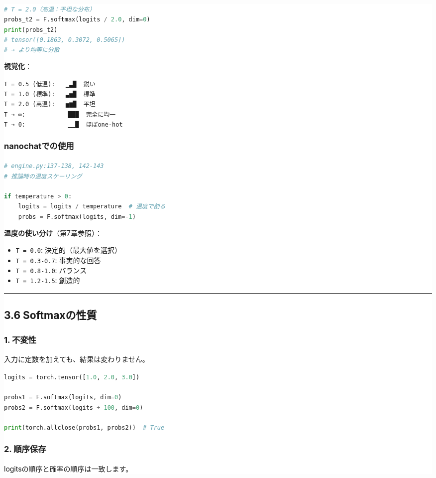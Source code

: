 ```python
# T = 2.0（高温：平坦な分布）
probs_t2 = F.softmax(logits / 2.0, dim=0)
print(probs_t2)
# tensor([0.1863, 0.3072, 0.5065])
# → より均等に分散
```

**視覚化**：
```
T = 0.5 (低温):   ▁▃█  鋭い
T = 1.0 (標準):   ▃▅█  標準
T = 2.0 (高温):   ▅▆█  平坦
T → ∞:            ███  完全に均一
T → 0:            ▁▁█  ほぼone-hot
```

### nanochatでの使用

```python
# engine.py:137-138, 142-143
# 推論時の温度スケーリング

if temperature > 0:
    logits = logits / temperature  # 温度で割る
    probs = F.softmax(logits, dim=-1)
```

**温度の使い分け**（第7章参照）：
- `T = 0.0`: 決定的（最大値を選択）
- `T = 0.3-0.7`: 事実的な回答
- `T = 0.8-1.0`: バランス
- `T = 1.2-1.5`: 創造的

---

## 3.6 Softmaxの性質

### 1. 不変性

入力に定数を加えても、結果は変わりません。

```python
logits = torch.tensor([1.0, 2.0, 3.0])

probs1 = F.softmax(logits, dim=0)
probs2 = F.softmax(logits + 100, dim=0)

print(torch.allclose(probs1, probs2))  # True
```

### 2. 順序保存

logitsの順序と確率の順序は一致します。
